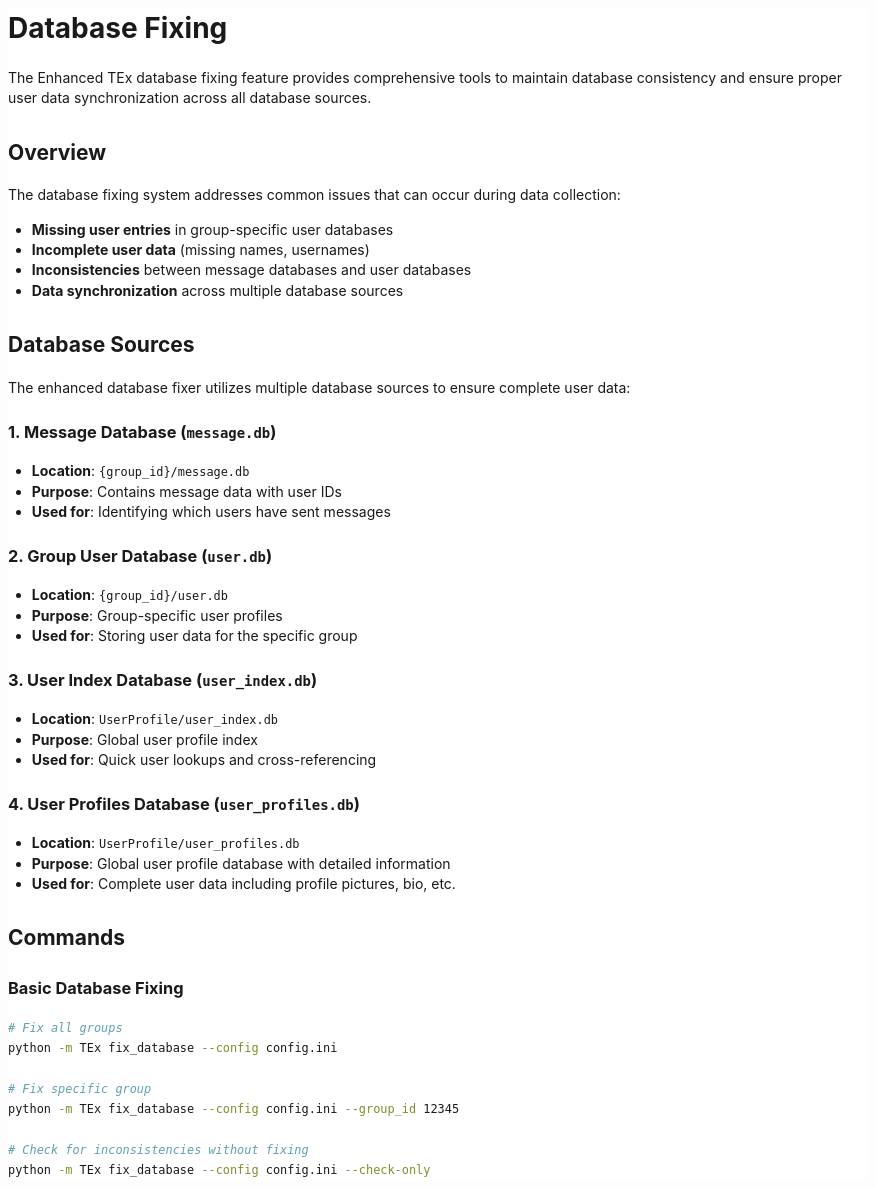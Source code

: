 # Database Fixing

The Enhanced TEx database fixing feature provides comprehensive tools to maintain database consistency and ensure proper user data synchronization across all database sources.

## Overview

The database fixing system addresses common issues that can occur during data collection:

- **Missing user entries** in group-specific user databases
- **Incomplete user data** (missing names, usernames)
- **Inconsistencies** between message databases and user databases
- **Data synchronization** across multiple database sources

## Database Sources

The enhanced database fixer utilizes multiple database sources to ensure complete user data:

### 1. Message Database (`message.db`)
- **Location**: `{group_id}/message.db`
- **Purpose**: Contains message data with user IDs
- **Used for**: Identifying which users have sent messages

### 2. Group User Database (`user.db`)
- **Location**: `{group_id}/user.db`
- **Purpose**: Group-specific user profiles
- **Used for**: Storing user data for the specific group

### 3. User Index Database (`user_index.db`)
- **Location**: `UserProfile/user_index.db`
- **Purpose**: Global user profile index
- **Used for**: Quick user lookups and cross-referencing

### 4. User Profiles Database (`user_profiles.db`)
- **Location**: `UserProfile/user_profiles.db`
- **Purpose**: Global user profile database with detailed information
- **Used for**: Complete user data including profile pictures, bio, etc.

## Commands

### Basic Database Fixing

```bash
# Fix all groups
python -m TEx fix_database --config config.ini

# Fix specific group
python -m TEx fix_database --config config.ini --group_id 12345

# Check for inconsistencies without fixing
python -m TEx fix_database --config config.ini --check-only
```
